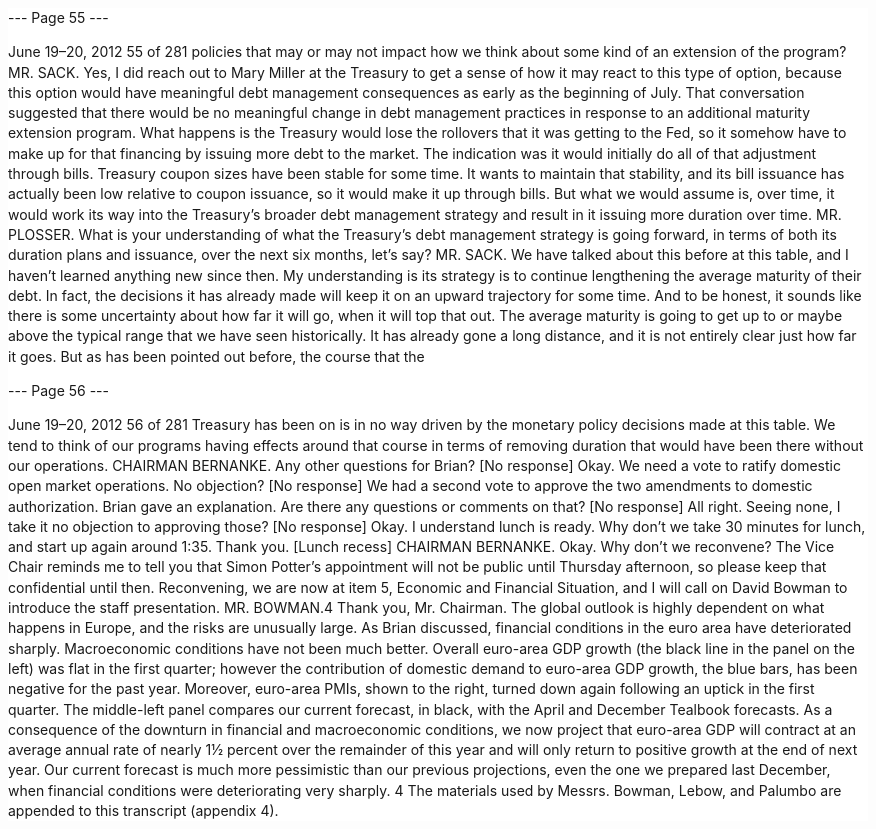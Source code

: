 --- Page 55 ---

June 19–20, 2012 55 of 281
policies that may or may not impact how we think about some kind of an extension of the
program?
MR. SACK. Yes, I did reach out to Mary Miller at the Treasury to get a sense of how it
may react to this type of option, because this option would have meaningful debt management
consequences as early as the beginning of July. That conversation suggested that there would be
no meaningful change in debt management practices in response to an additional maturity
extension program. What happens is the Treasury would lose the rollovers that it was getting to
the Fed, so it somehow have to make up for that financing by issuing more debt to the market.
The indication was it would initially do all of that adjustment through bills. Treasury coupon
sizes have been stable for some time. It wants to maintain that stability, and its bill issuance has
actually been low relative to coupon issuance, so it would make it up through bills. But what we
would assume is, over time, it would work its way into the Treasury’s broader debt management
strategy and result in it issuing more duration over time.
MR. PLOSSER. What is your understanding of what the Treasury’s debt management
strategy is going forward, in terms of both its duration plans and issuance, over the next six
months, let’s say?
MR. SACK. We have talked about this before at this table, and I haven’t learned
anything new since then. My understanding is its strategy is to continue lengthening the average
maturity of their debt. In fact, the decisions it has already made will keep it on an upward
trajectory for some time. And to be honest, it sounds like there is some uncertainty about how
far it will go, when it will top that out. The average maturity is going to get up to or maybe
above the typical range that we have seen historically. It has already gone a long distance, and it
is not entirely clear just how far it goes. But as has been pointed out before, the course that the

--- Page 56 ---

June 19–20, 2012 56 of 281
Treasury has been on is in no way driven by the monetary policy decisions made at this table.
We tend to think of our programs having effects around that course in terms of removing
duration that would have been there without our operations.
CHAIRMAN BERNANKE. Any other questions for Brian? [No response] Okay. We
need a vote to ratify domestic open market operations. No objection? [No response]
We had a second vote to approve the two amendments to domestic authorization. Brian
gave an explanation. Are there any questions or comments on that? [No response] All right.
Seeing none, I take it no objection to approving those? [No response] Okay. I understand lunch
is ready. Why don’t we take 30 minutes for lunch, and start up again around 1:35. Thank you.
[Lunch recess]
CHAIRMAN BERNANKE. Okay. Why don’t we reconvene? The Vice Chair reminds
me to tell you that Simon Potter’s appointment will not be public until Thursday afternoon, so
please keep that confidential until then. Reconvening, we are now at item 5, Economic and
Financial Situation, and I will call on David Bowman to introduce the staff presentation.
MR. BOWMAN.4 Thank you, Mr. Chairman. The global outlook is highly
dependent on what happens in Europe, and the risks are unusually large. As Brian
discussed, financial conditions in the euro area have deteriorated sharply.
Macroeconomic conditions have not been much better. Overall euro-area GDP
growth (the black line in the panel on the left) was flat in the first quarter; however
the contribution of domestic demand to euro-area GDP growth, the blue bars, has
been negative for the past year. Moreover, euro-area PMIs, shown to the right, turned
down again following an uptick in the first quarter.
The middle-left panel compares our current forecast, in black, with the April and
December Tealbook forecasts. As a consequence of the downturn in financial and
macroeconomic conditions, we now project that euro-area GDP will contract at an
average annual rate of nearly 1½ percent over the remainder of this year and will only
return to positive growth at the end of next year. Our current forecast is much more
pessimistic than our previous projections, even the one we prepared last December,
when financial conditions were deteriorating very sharply.
4 The materials used by Messrs. Bowman, Lebow, and Palumbo are appended to this transcript (appendix 4).
